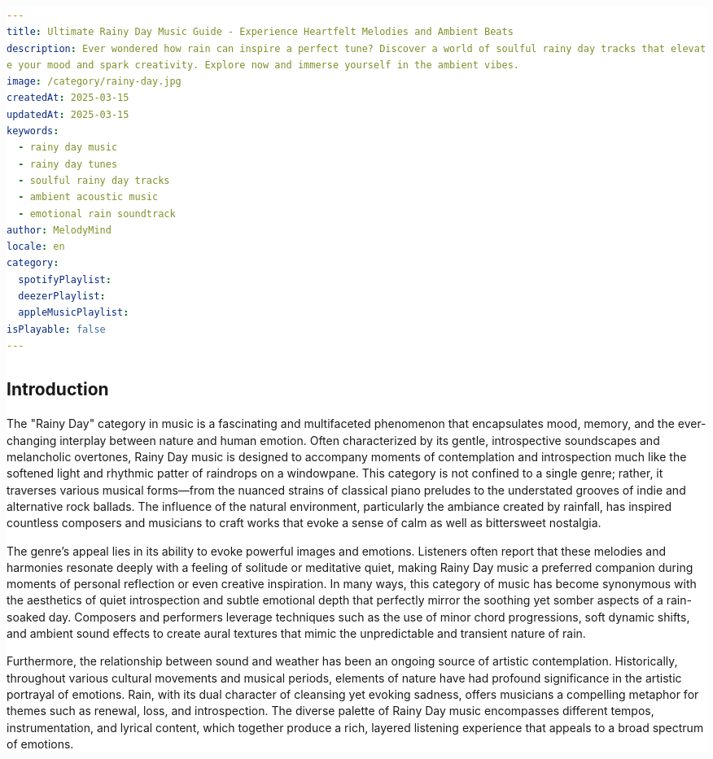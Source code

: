 ```yaml
---
title: Ultimate Rainy Day Music Guide - Experience Heartfelt Melodies and Ambient Beats
description: Ever wondered how rain can inspire a perfect tune? Discover a world of soulful rainy day tracks that elevate your mood and spark creativity. Explore now and immerse yourself in the ambient vibes.
image: /category/rainy-day.jpg
createdAt: 2025-03-15
updatedAt: 2025-03-15
keywords:
  - rainy day music
  - rainy day tunes
  - soulful rainy day tracks
  - ambient acoustic music
  - emotional rain soundtrack
author: MelodyMind
locale: en
category:
  spotifyPlaylist: 
  deezerPlaylist: 
  appleMusicPlaylist: 
isPlayable: false
---
```



## Introduction

The "Rainy Day" category in music is a fascinating and multifaceted phenomenon that encapsulates mood, memory, and the ever-changing interplay between nature and human emotion. Often characterized by its gentle, introspective soundscapes and melancholic overtones, Rainy Day music is designed to accompany moments of contemplation and introspection much like the softened light and rhythmic patter of raindrops on a windowpane. This category is not confined to a single genre; rather, it traverses various musical forms—from the nuanced strains of classical piano preludes to the understated grooves of indie and alternative rock ballads. The influence of the natural environment, particularly the ambiance created by rainfall, has inspired countless composers and musicians to craft works that evoke a sense of calm as well as bittersweet nostalgia.  

The genre’s appeal lies in its ability to evoke powerful images and emotions. Listeners often report that these melodies and harmonies resonate deeply with a feeling of solitude or meditative quiet, making Rainy Day music a preferred companion during moments of personal reflection or even creative inspiration. In many ways, this category of music has become synonymous with the aesthetics of quiet introspection and subtle emotional depth that perfectly mirror the soothing yet somber aspects of a rain-soaked day. Composers and performers leverage techniques such as the use of minor chord progressions, soft dynamic shifts, and ambient sound effects to create aural textures that mimic the unpredictable and transient nature of rain.  

Furthermore, the relationship between sound and weather has been an ongoing source of artistic contemplation. Historically, throughout various cultural movements and musical periods, elements of nature have had profound significance in the artistic portrayal of emotions. Rain, with its dual character of cleansing yet evoking sadness, offers musicians a compelling metaphor for themes such as renewal, loss, and introspection. The diverse palette of Rainy Day music encompasses different tempos, instrumentation, and lyrical content, which together produce a rich, layered listening experience that appeals to a broad spectrum of emotions.  
